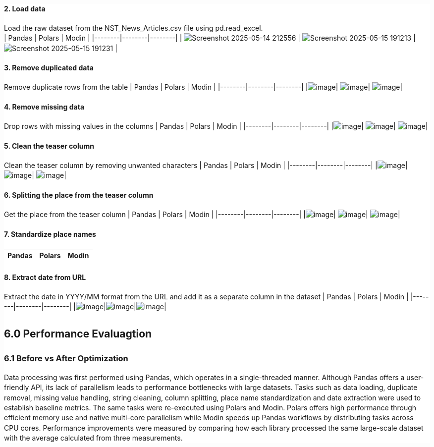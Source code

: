 #### 2. Load data
Load the raw dataset from the NST_News_Articles.csv file using pd.read_excel.<br/>
| Pandas | Polars | Modin |
|--------|--------|--------|
| ![Screenshot 2025-05-14 212556](https://github.com/user-attachments/assets/4d93d061-f382-4bf8-a2d7-49dfa1ccbd84) | ![Screenshot 2025-05-15 191213](https://github.com/user-attachments/assets/ef186eda-13d8-4780-883a-e2ff758c13ef) | ![Screenshot 2025-05-15 191231](https://github.com/user-attachments/assets/f9ed8bb1-330a-4cc0-8bf7-e662ebe2727e) |

#### 3. Remove duplicated data
Remove duplicate rows from the table
| Pandas | Polars | Modin |
|--------|--------|--------|
|![image](https://github.com/user-attachments/assets/90eafd5a-655e-4bdd-8eb5-7998841ac569)| ![image](https://github.com/user-attachments/assets/25d18edb-21d4-46ee-9f61-8fdfa6b43e97)| ![image](https://github.com/user-attachments/assets/01ebf7fa-84a7-4486-b55e-2fbd06758424)|

#### 4. Remove missing data
 Drop rows with missing values in the columns
| Pandas | Polars | Modin |
|--------|--------|--------|
|![image](https://github.com/user-attachments/assets/f3300cbe-c16d-4bad-810e-2a522b78a5b5)| ![image](https://github.com/user-attachments/assets/f2b5c52d-3961-429a-9600-3e7cc7a724a8)| ![image](https://github.com/user-attachments/assets/31685590-2aed-419c-926a-931b8c5fe719)|

#### 5. Clean the teaser column
Clean the teaser column by removing unwanted characters
| Pandas | Polars | Modin |
|--------|--------|--------|
|![image](https://github.com/user-attachments/assets/536ba9ae-5bcf-4919-9d3e-a2871a4e3eeb)|![image](https://github.com/user-attachments/assets/c4f08a16-5254-4665-867b-94f343c45ac3)| ![image](https://github.com/user-attachments/assets/b104f14e-567d-46cb-b875-1513833fc3e7)|

#### 6. Splitting the place from the teaser column
Get the place from the teaser column
| Pandas | Polars | Modin |
|--------|--------|--------|
|![image](https://github.com/user-attachments/assets/22dffeed-98d1-45d6-8b73-7623c5679da9)| ![image](https://github.com/user-attachments/assets/c4c80a19-377e-4cf9-a11a-5df6f8e4d3c8)| ![image](https://github.com/user-attachments/assets/689fef7d-1528-4b37-a823-17319e54858e)|

#### 7. Standardize place names

| Pandas | Polars | Modin |
|--------|--------|--------|

#### 8. Extract date from URL
Extract the date in YYYY/MM format from the URL and add it as a separate column in the dataset
| Pandas | Polars | Modin |
|--------|--------|--------|
|![image](https://github.com/user-attachments/assets/58878f7f-7905-4be3-bd2e-cdb7f4e02d27)|![image](https://github.com/user-attachments/assets/e9b38608-52e4-4162-9661-f51950c9c650)|![image](https://github.com/user-attachments/assets/044cbf41-f628-4732-a398-992824bc3b57)|

## 6.0 Performance Evaluagtion
### 6.1 Before vs After Optimization
Data processing was first performed using Pandas, which operates in a single-threaded manner. Although Pandas offers a user-friendly API, its lack of parallelism leads to performance bottlenecks with large datasets. Tasks such as data loading, duplicate removal, missing value handling, string cleaning, column splitting, place name standardization and date extraction were used to establish baseline metrics. The same tasks were re-executed using Polars and Modin. Polars offers high performance through efficient memory use and native multi-core parallelism while Modin speeds up Pandas workflows by distributing tasks across CPU cores. Performance improvements were measured by comparing how each library processed the same large-scale dataset with the average calculated from three measurements.

